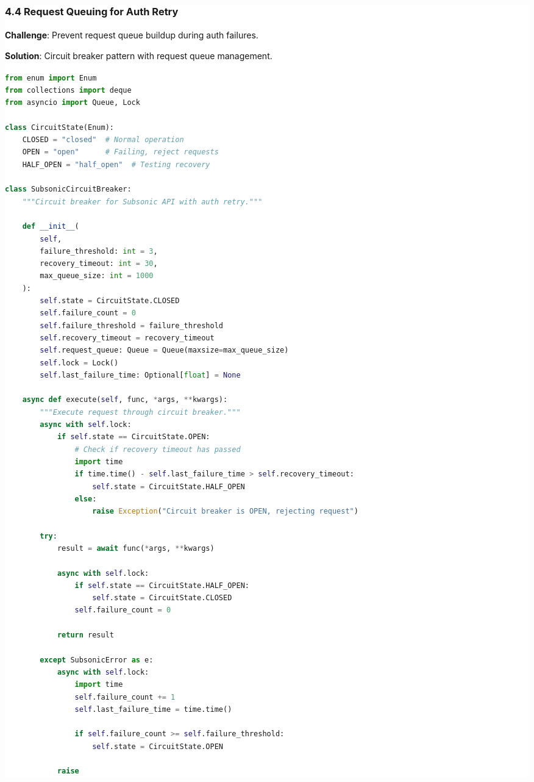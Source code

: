 ### 4.4 Request Queuing for Auth Retry

**Challenge**: Prevent request queue buildup during auth failures.

**Solution**: Circuit breaker pattern with request queue management.

```python
from enum import Enum
from collections import deque
from asyncio import Queue, Lock

class CircuitState(Enum):
    CLOSED = "closed"  # Normal operation
    OPEN = "open"      # Failing, reject requests
    HALF_OPEN = "half_open"  # Testing recovery

class SubsonicCircuitBreaker:
    """Circuit breaker for Subsonic API with auth retry."""

    def __init__(
        self,
        failure_threshold: int = 3,
        recovery_timeout: int = 30,
        max_queue_size: int = 1000
    ):
        self.state = CircuitState.CLOSED
        self.failure_count = 0
        self.failure_threshold = failure_threshold
        self.recovery_timeout = recovery_timeout
        self.request_queue: Queue = Queue(maxsize=max_queue_size)
        self.lock = Lock()
        self.last_failure_time: Optional[float] = None

    async def execute(self, func, *args, **kwargs):
        """Execute request through circuit breaker."""
        async with self.lock:
            if self.state == CircuitState.OPEN:
                # Check if recovery timeout has passed
                import time
                if time.time() - self.last_failure_time > self.recovery_timeout:
                    self.state = CircuitState.HALF_OPEN
                else:
                    raise Exception("Circuit breaker is OPEN, rejecting request")

        try:
            result = await func(*args, **kwargs)

            async with self.lock:
                if self.state == CircuitState.HALF_OPEN:
                    self.state = CircuitState.CLOSED
                self.failure_count = 0

            return result

        except SubsonicError as e:
            async with self.lock:
                import time
                self.failure_count += 1
                self.last_failure_time = time.time()

                if self.failure_count >= self.failure_threshold:
                    self.state = CircuitState.OPEN

            raise
```